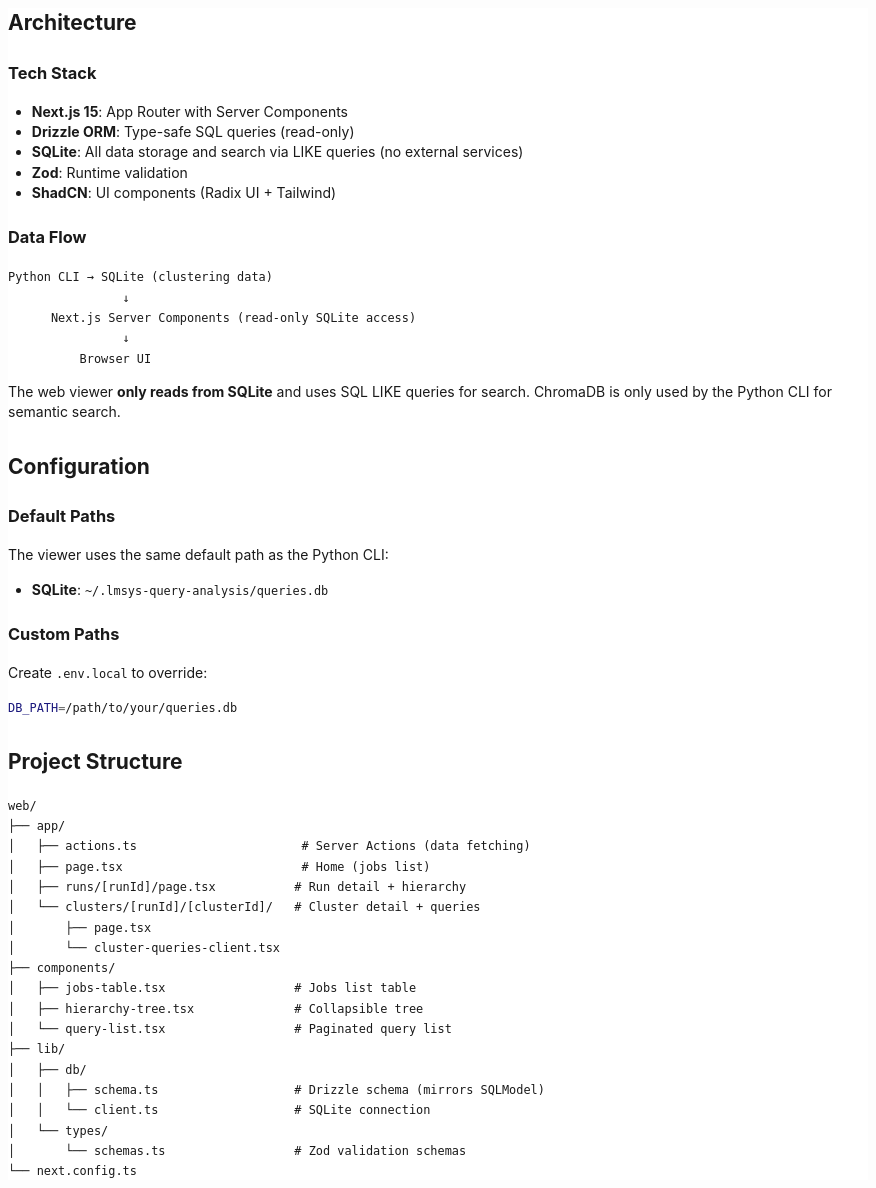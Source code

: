 ## Architecture

### Tech Stack

- **Next.js 15**: App Router with Server Components
- **Drizzle ORM**: Type-safe SQL queries (read-only)
- **SQLite**: All data storage and search via LIKE queries (no external services)
- **Zod**: Runtime validation
- **ShadCN**: UI components (Radix UI + Tailwind)

### Data Flow

```
Python CLI → SQLite (clustering data)
                ↓
      Next.js Server Components (read-only SQLite access)
                ↓
          Browser UI
```

The web viewer **only reads from SQLite** and uses SQL LIKE queries for search. ChromaDB is only used by the Python CLI for semantic search.

## Configuration

### Default Paths

The viewer uses the same default path as the Python CLI:

- **SQLite**: `~/.lmsys-query-analysis/queries.db`

### Custom Paths

Create `.env.local` to override:

```bash
DB_PATH=/path/to/your/queries.db
```

## Project Structure

```
web/
├── app/
│   ├── actions.ts                       # Server Actions (data fetching)
│   ├── page.tsx                         # Home (jobs list)
│   ├── runs/[runId]/page.tsx           # Run detail + hierarchy
│   └── clusters/[runId]/[clusterId]/   # Cluster detail + queries
│       ├── page.tsx
│       └── cluster-queries-client.tsx
├── components/
│   ├── jobs-table.tsx                  # Jobs list table
│   ├── hierarchy-tree.tsx              # Collapsible tree
│   └── query-list.tsx                  # Paginated query list
├── lib/
│   ├── db/
│   │   ├── schema.ts                   # Drizzle schema (mirrors SQLModel)
│   │   └── client.ts                   # SQLite connection
│   └── types/
│       └── schemas.ts                  # Zod validation schemas
└── next.config.ts
```
